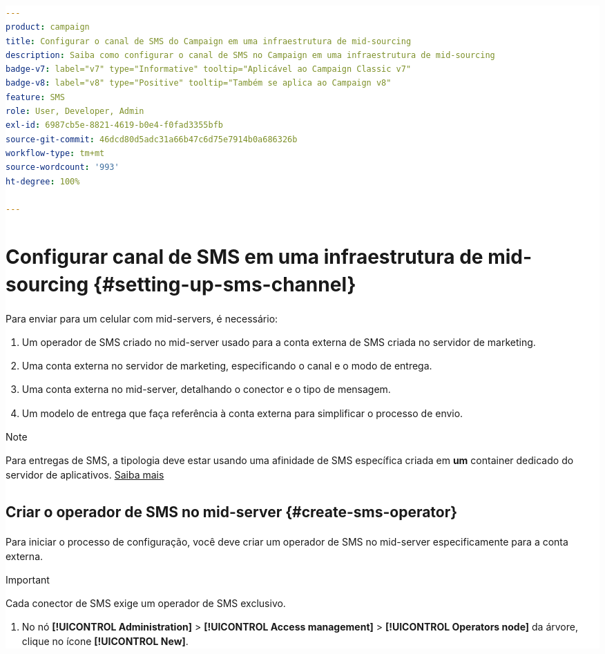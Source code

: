 ```yaml
---
product: campaign
title: Configurar o canal de SMS do Campaign em uma infraestrutura de mid-sourcing
description: Saiba como configurar o canal de SMS no Campaign em uma infraestrutura de mid-sourcing
badge-v7: label="v7" type="Informative" tooltip="Aplicável ao Campaign Classic v7"
badge-v8: label="v8" type="Positive" tooltip="Também se aplica ao Campaign v8"
feature: SMS
role: User, Developer, Admin
exl-id: 6987cb5e-8821-4619-b0e4-f0fad3355bfb
source-git-commit: 46dcd80d5adc31a66b47c6d75e7914b0a686326b
workflow-type: tm+mt
source-wordcount: '993'
ht-degree: 100%

---
```


# Configurar canal de SMS em uma infraestrutura de mid-sourcing {#setting-up-sms-channel}

Para enviar para um celular com mid-servers, é necessário:

1. Um operador de SMS criado no mid-server usado para a conta externa de SMS criada no servidor de marketing.

1. Uma conta externa no servidor de marketing, especificando o canal e o modo de entrega.

1. Uma conta externa no mid-server, detalhando o conector e o tipo de mensagem.

1. Um modelo de entrega que faça referência à conta externa para simplificar o processo de envio.

>[!NOTE]
>
> Para entregas de SMS, a tipologia deve estar usando uma afinidade de SMS específica criada em **um** container dedicado do servidor de aplicativos. [Saiba mais](../../installation/using/configure-delivery-settings.md#managing-outbound-smtp-traffic-with-affinities)

## Criar o operador de SMS no mid-server {#create-sms-operator}

Para iniciar o processo de configuração, você deve criar um operador de SMS no mid-server especificamente para a conta externa.

>[!IMPORTANT]
>
>Cada conector de SMS exige um operador de SMS exclusivo.

1. No nó **[!UICONTROL Administration]** > **[!UICONTROL Access management]** > **[!UICONTROL Operators node]** da árvore, clique no ícone **[!UICONTROL New]**.
